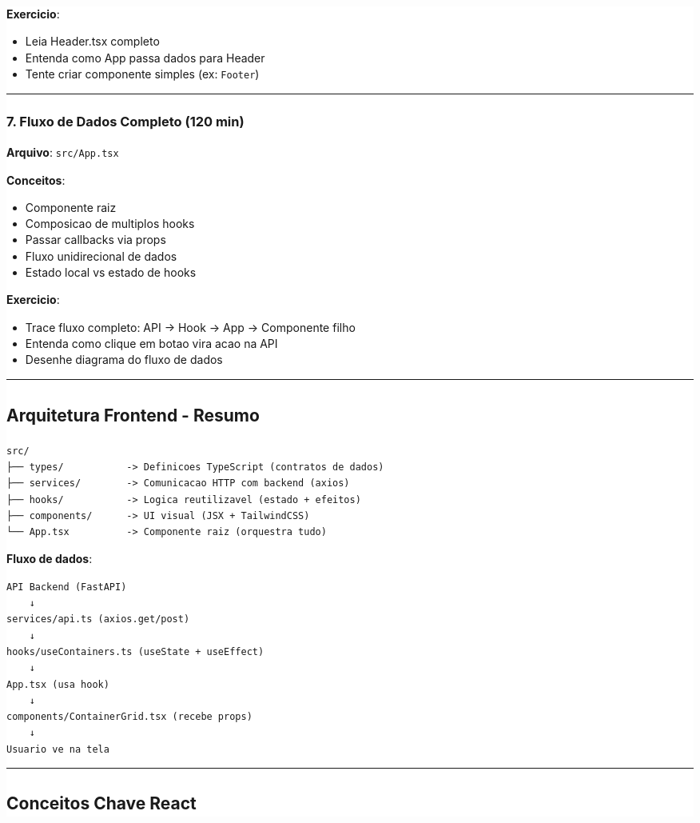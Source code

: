 **Exercicio**:
- Leia Header.tsx completo
- Entenda como App passa dados para Header
- Tente criar componente simples (ex: `Footer`)

---

### 7. Fluxo de Dados Completo (120 min)

**Arquivo**: `src/App.tsx`

**Conceitos**:
- Componente raiz
- Composicao de multiplos hooks
- Passar callbacks via props
- Fluxo unidirecional de dados
- Estado local vs estado de hooks

**Exercicio**:
- Trace fluxo completo: API -> Hook -> App -> Componente filho
- Entenda como clique em botao vira acao na API
- Desenhe diagrama do fluxo de dados

---

## Arquitetura Frontend - Resumo

```
src/
├── types/           -> Definicoes TypeScript (contratos de dados)
├── services/        -> Comunicacao HTTP com backend (axios)
├── hooks/           -> Logica reutilizavel (estado + efeitos)
├── components/      -> UI visual (JSX + TailwindCSS)
└── App.tsx          -> Componente raiz (orquestra tudo)
```

**Fluxo de dados**:
```
API Backend (FastAPI)
    ↓
services/api.ts (axios.get/post)
    ↓
hooks/useContainers.ts (useState + useEffect)
    ↓
App.tsx (usa hook)
    ↓
components/ContainerGrid.tsx (recebe props)
    ↓
Usuario ve na tela
```

---

## Conceitos Chave React
